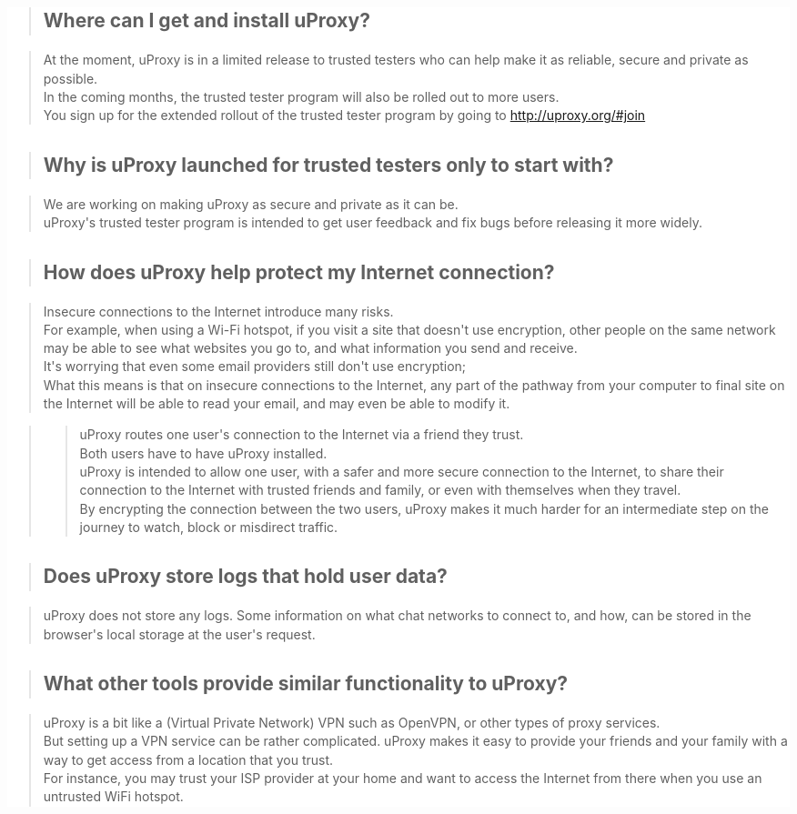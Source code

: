 > <h2>Where can I get and install uProxy?</h2>
> <p>
<blockquote>At the moment, uProxy is in a limited release to trusted testers who can help make it as reliable, secure and private as possible.<br>
In the coming months, the trusted tester program will also be rolled out to more users.<br>
You sign up for the extended rollout of the trusted tester program by going to <a href='#join'><a href='http://uproxy.org/#join'>http://uproxy.org/#join</a></a>
</blockquote><blockquote></p></blockquote>

> <h2>Why is uProxy launched for trusted testers only to start with?</h2>
> <p>
<blockquote>We are working on making uProxy as secure and private as it can be.<br>
uProxy's trusted tester program is intended to get user feedback and fix bugs before releasing it more widely.<br>
</blockquote><blockquote></p></blockquote>

> <h2>How does uProxy help protect my Internet connection?</h2>
> <p>
<blockquote>Insecure connections to the Internet introduce many risks.<br>
For example, when using a Wi-Fi hotspot, if you visit a site that doesn't use encryption, other people on the same network may be able to see what websites you go to, and what information you send and receive.<br>
It's worrying that even some email providers still don't use encryption;<br>
What this means is that on insecure connections to the Internet, any part of the pathway from your computer to final site on the Internet will be able to read your email, and may even be able to modify it.<br>
</blockquote><blockquote></p>
<p>
<blockquote>uProxy routes one user's connection to the Internet via a friend they trust.<br>
Both users have to have uProxy installed.<br>
uProxy is intended to allow one user, with a safer and more secure connection to the Internet, to share their connection to the Internet with trusted friends and family, or even with themselves when they travel.<br>
By encrypting the connection between the two users, uProxy makes it much harder for an intermediate step on the journey to watch, block or misdirect traffic.<br>
</blockquote></p></blockquote>

> <h2>Does uProxy store logs that hold user data?</h2>
> <p>
<blockquote>uProxy does not store any logs. Some information on what chat networks to connect to, and how, can be stored in the browser's local storage at the user's request.<br>
</blockquote><blockquote></p></blockquote>

> <h2>What other tools provide similar functionality to uProxy?</h2>
> <p>
<blockquote>uProxy is a bit like a (Virtual Private Network) VPN such as OpenVPN, or other types of proxy services.<br>
But setting up a VPN service can be rather complicated. uProxy makes it easy to provide your friends and your family with a way to get access from a location that you trust.<br>
For instance, you may trust your ISP provider at your home and want to access the Internet from there when you use an untrusted WiFi hotspot.<br>
</blockquote><blockquote></p></blockquote>
